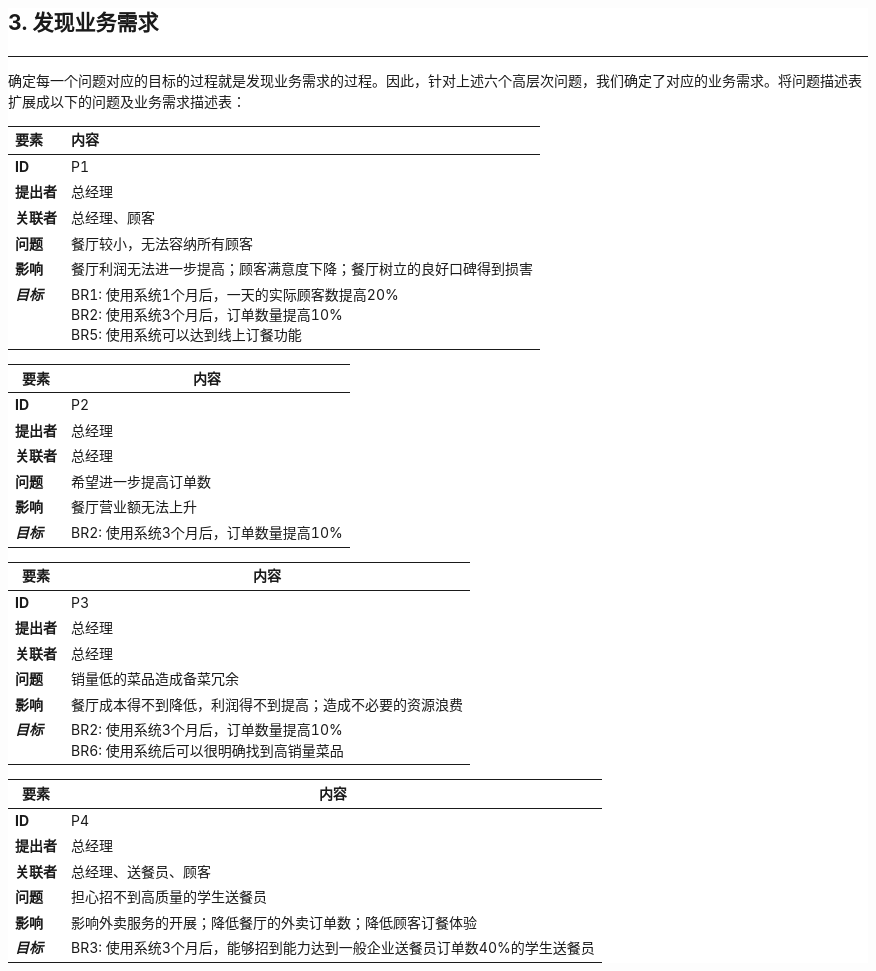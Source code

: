 ## 3. 发现业务需求  

---

确定每一个问题对应的目标的过程就是发现业务需求的过程。因此，针对上述六个高层次问题，我们确定了对应的业务需求。将问题描述表扩展成以下的问题及业务需求描述表： 

| **要素**   | **内容**                                                     |
| :--------- | :----------------------------------------------------------- |
| **ID**     | P1                                                           |
| **提出者** | 总经理                                                       |
| **关联者** | 总经理、顾客                                                 |
| **问题**   | 餐厅较小，无法容纳所有顾客                                   |
| **影响**   | 餐厅利润无法进一步提高；顾客满意度下降；餐厅树立的良好口碑得到损害 |
| ***目标*** | BR1: 使用系统1个月后，一天的实际顾客数提高20%<br>BR2: 使用系统3个月后，订单数量提高10%<br>BR5: 使用系统可以达到线上订餐功能 |

| **要素**   | **内容**                              |
| ---------- | ------------------------------------- |
| **ID**     | P2                                    |
| **提出者** | 总经理                                |
| **关联者** | 总经理                                |
| **问题**   | 希望进一步提高订单数                  |
| **影响**   | 餐厅营业额无法上升                    |
| ***目标*** | BR2: 使用系统3个月后，订单数量提高10% |


| **要素**   | **内容**                                                     |
| ---------- | ------------------------------------------------------------ |
| **ID**     | P3                                                           |
| **提出者** | 总经理                                                       |
| **关联者** | 总经理                                                       |
| **问题**   | 销量低的菜品造成备菜冗余                                     |
| **影响**   | 餐厅成本得不到降低，利润得不到提高；造成不必要的资源浪费     |
| ***目标*** | BR2: 使用系统3个月后，订单数量提高10%<br>BR6: 使用系统后可以很明确找到高销量菜品 |

| **要素**   | **内容**                                                     |
| ---------- | ------------------------------------------------------------ |
| **ID**     | P4                                                           |
| **提出者** | 总经理                                                       |
| **关联者** | 总经理、送餐员、顾客                                         |
| **问题**   | 担心招不到高质量的学生送餐员                                 |
| **影响**   | 影响外卖服务的开展；降低餐厅的外卖订单数；降低顾客订餐体验   |
| ***目标*** | BR3: 使用系统3个月后，能够招到能力达到一般企业送餐员订单数40%的学生送餐员 |
